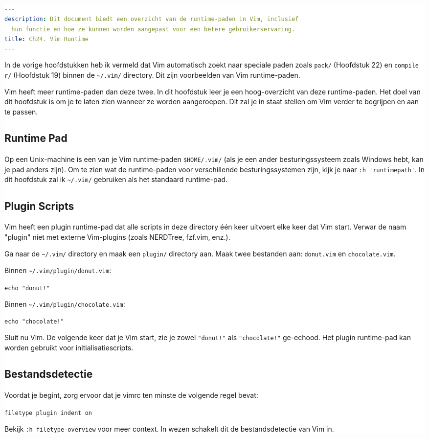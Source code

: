 ```yaml
---
description: Dit document biedt een overzicht van de runtime-paden in Vim, inclusief
  hun functie en hoe ze kunnen worden aangepast voor een betere gebruikerservaring.
title: Ch24. Vim Runtime
---
```


In de vorige hoofdstukken heb ik vermeld dat Vim automatisch zoekt naar speciale paden zoals `pack/` (Hoofdstuk 22) en `compiler/` (Hoofdstuk 19) binnen de `~/.vim/` directory. Dit zijn voorbeelden van Vim runtime-paden.

Vim heeft meer runtime-paden dan deze twee. In dit hoofdstuk leer je een hoog-overzicht van deze runtime-paden. Het doel van dit hoofdstuk is om je te laten zien wanneer ze worden aangeroepen. Dit zal je in staat stellen om Vim verder te begrijpen en aan te passen.

## Runtime Pad

Op een Unix-machine is een van je Vim runtime-paden `$HOME/.vim/` (als je een ander besturingssysteem zoals Windows hebt, kan je pad anders zijn). Om te zien wat de runtime-paden voor verschillende besturingssystemen zijn, kijk je naar `:h 'runtimepath'`. In dit hoofdstuk zal ik `~/.vim/` gebruiken als het standaard runtime-pad.

## Plugin Scripts

Vim heeft een plugin runtime-pad dat alle scripts in deze directory één keer uitvoert elke keer dat Vim start. Verwar de naam "plugin" niet met externe Vim-plugins (zoals NERDTree, fzf.vim, enz.).

Ga naar de `~/.vim/` directory en maak een `plugin/` directory aan. Maak twee bestanden aan: `donut.vim` en `chocolate.vim`.

Binnen `~/.vim/plugin/donut.vim`:

```shell
echo "donut!"
```

Binnen `~/.vim/plugin/chocolate.vim`:

```shell
echo "chocolate!"
```

Sluit nu Vim. De volgende keer dat je Vim start, zie je zowel `"donut!"` als `"chocolate!"` ge-echood. Het plugin runtime-pad kan worden gebruikt voor initialisatiescripts.

## Bestandsdetectie

Voordat je begint, zorg ervoor dat je vimrc ten minste de volgende regel bevat:

```shell
filetype plugin indent on
```

Bekijk `:h filetype-overview` voor meer context. In wezen schakelt dit de bestandsdetectie van Vim in.
